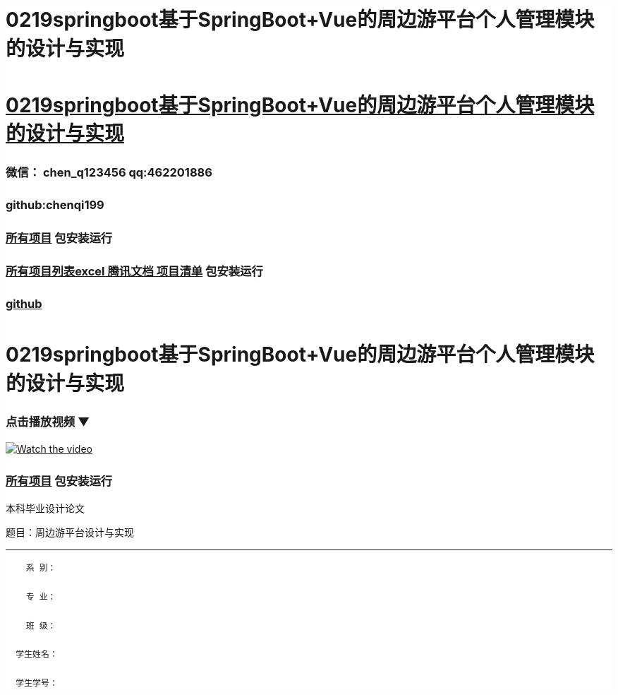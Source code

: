 # 0219springboot基于SpringBoot+Vue的周边游平台个人管理模块的设计与实现


# [0219springboot基于SpringBoot+Vue的周边游平台个人管理模块的设计与实现](https://github.com/GraduationProject-springboot/0219springboot)

### 微信： chen_q123456  qq:462201886
### github:chenqi199

### [所有项目](https://github.com/GraduationProject-springboot/allSpringbootProjects) 包安装运行

### [所有项目列表excel 腾讯文档 项目清单](https://docs.qq.com/sheet/DSHRFSVZ5aEVYT3N3?tab=BB08J2) 包安装运行

### [github](https://chenqi199.github.io)








# 0219springboot基于SpringBoot+Vue的周边游平台个人管理模块的设计与实现

### 点击播放视频 ▼
[![Watch the video](https://i.sstatic.net/Vp2cE.png)]($mp4)

### [所有项目](https://github.com/GraduationProject-springboot/allSpringbootProjects) 包安装运行












本科毕业设计论文

题目：周边游平台设计与实现

  ------------------- ---------------------------------------------------
        系 别：       

        专 业：       

        班 级：       

      学生姓名：      

      学生学号：      
